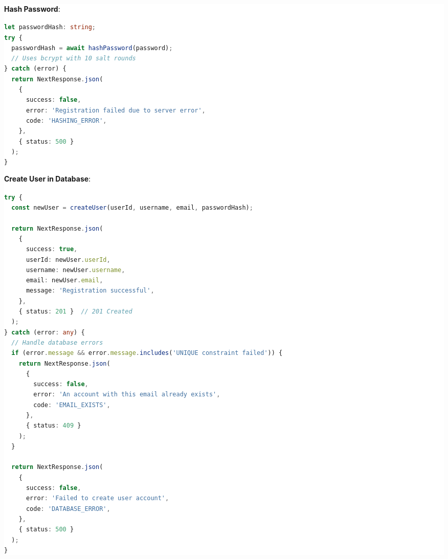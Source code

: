 ```typescript
```

**Hash Password**:
```typescript
let passwordHash: string;
try {
  passwordHash = await hashPassword(password);
  // Uses bcrypt with 10 salt rounds
} catch (error) {
  return NextResponse.json(
    {
      success: false,
      error: 'Registration failed due to server error',
      code: 'HASHING_ERROR',
    },
    { status: 500 }
  );
}
```

**Create User in Database**:
```typescript
try {
  const newUser = createUser(userId, username, email, passwordHash);

  return NextResponse.json(
    {
      success: true,
      userId: newUser.userId,
      username: newUser.username,
      email: newUser.email,
      message: 'Registration successful',
    },
    { status: 201 }  // 201 Created
  );
} catch (error: any) {
  // Handle database errors
  if (error.message && error.message.includes('UNIQUE constraint failed')) {
    return NextResponse.json(
      {
        success: false,
        error: 'An account with this email already exists',
        code: 'EMAIL_EXISTS',
      },
      { status: 409 }
    );
  }

  return NextResponse.json(
    {
      success: false,
      error: 'Failed to create user account',
      code: 'DATABASE_ERROR',
    },
    { status: 500 }
  );
}
```

